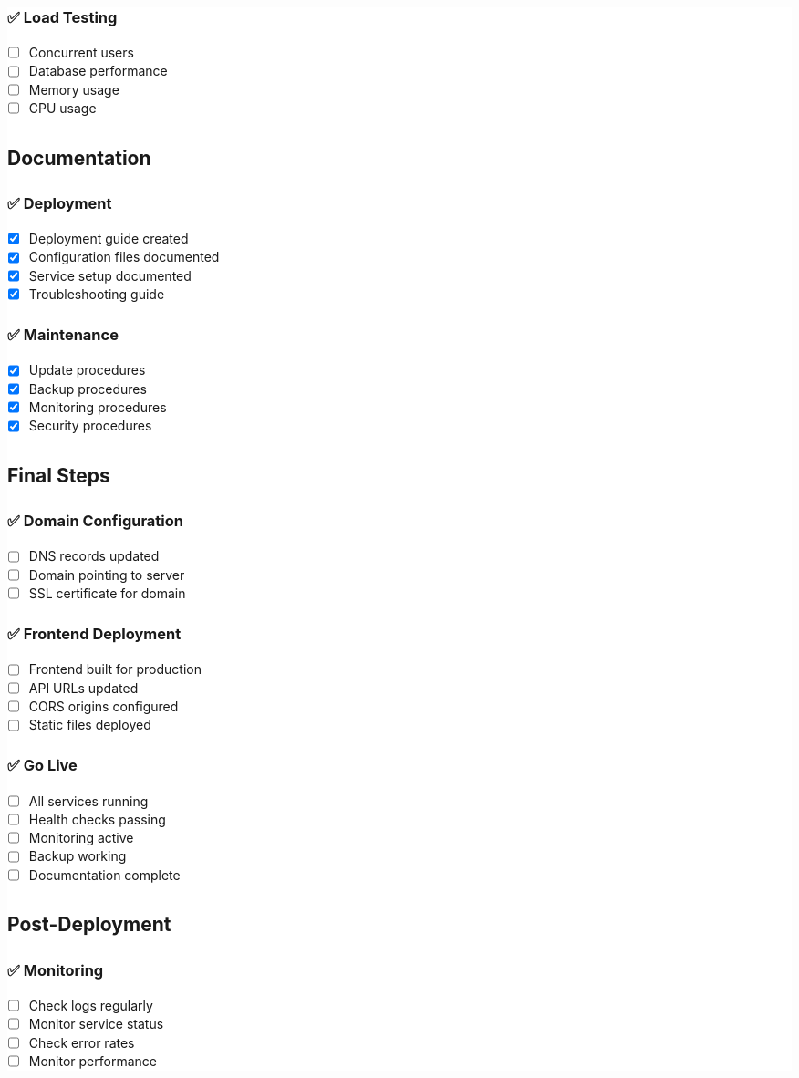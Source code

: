 ### ✅ Load Testing
- [ ] Concurrent users
- [ ] Database performance
- [ ] Memory usage
- [ ] CPU usage

## Documentation

### ✅ Deployment
- [x] Deployment guide created
- [x] Configuration files documented
- [x] Service setup documented
- [x] Troubleshooting guide

### ✅ Maintenance
- [x] Update procedures
- [x] Backup procedures
- [x] Monitoring procedures
- [x] Security procedures

## Final Steps

### ✅ Domain Configuration
- [ ] DNS records updated
- [ ] Domain pointing to server
- [ ] SSL certificate for domain

### ✅ Frontend Deployment
- [ ] Frontend built for production
- [ ] API URLs updated
- [ ] CORS origins configured
- [ ] Static files deployed

### ✅ Go Live
- [ ] All services running
- [ ] Health checks passing
- [ ] Monitoring active
- [ ] Backup working
- [ ] Documentation complete

## Post-Deployment

### ✅ Monitoring
- [ ] Check logs regularly
- [ ] Monitor service status
- [ ] Check error rates
- [ ] Monitor performance
